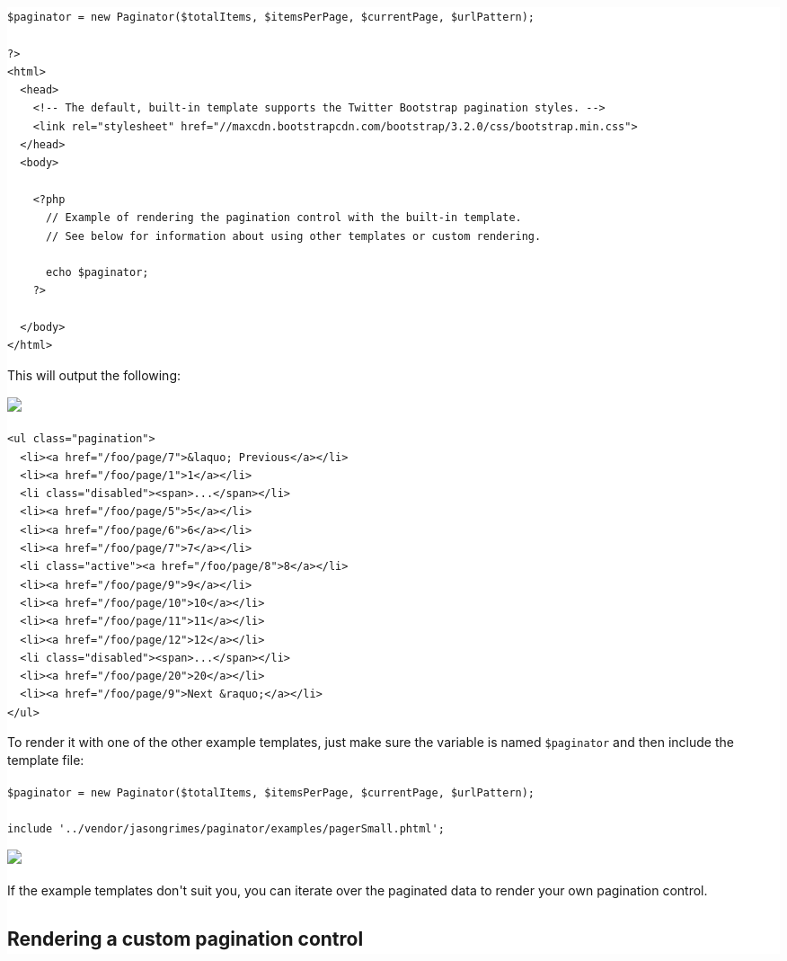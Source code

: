     $paginator = new Paginator($totalItems, $itemsPerPage, $currentPage, $urlPattern);

    ?>
    <html>
      <head>
        <!-- The default, built-in template supports the Twitter Bootstrap pagination styles. -->
        <link rel="stylesheet" href="//maxcdn.bootstrapcdn.com/bootstrap/3.2.0/css/bootstrap.min.css">
      </head>
      <body>

        <?php 
          // Example of rendering the pagination control with the built-in template.
          // See below for information about using other templates or custom rendering.

          echo $paginator; 
        ?>
        
      </body>
    </html>

This will output the following:

<img src="examples/screenshot-default-mid.png" width="597">

    <ul class="pagination">
      <li><a href="/foo/page/7">&laquo; Previous</a></li>
      <li><a href="/foo/page/1">1</a></li>
      <li class="disabled"><span>...</span></li>
      <li><a href="/foo/page/5">5</a></li>
      <li><a href="/foo/page/6">6</a></li>
      <li><a href="/foo/page/7">7</a></li>
      <li class="active"><a href="/foo/page/8">8</a></li>
      <li><a href="/foo/page/9">9</a></li>
      <li><a href="/foo/page/10">10</a></li>
      <li><a href="/foo/page/11">11</a></li>
      <li><a href="/foo/page/12">12</a></li>
      <li class="disabled"><span>...</span></li>
      <li><a href="/foo/page/20">20</a></li>
      <li><a href="/foo/page/9">Next &raquo;</a></li>
    </ul>
    
To render it with one of the other example templates, just make sure the variable is named `$paginator` and then include the template file:

    $paginator = new Paginator($totalItems, $itemsPerPage, $currentPage, $urlPattern);
    
    include '../vendor/jasongrimes/paginator/examples/pagerSmall.phtml';
    
<img src="examples/screenshot-small-mid.png" width="220"><br/>

If the example templates don't suit you, you can iterate over the paginated data to render your own pagination control.

## Rendering a custom pagination control
